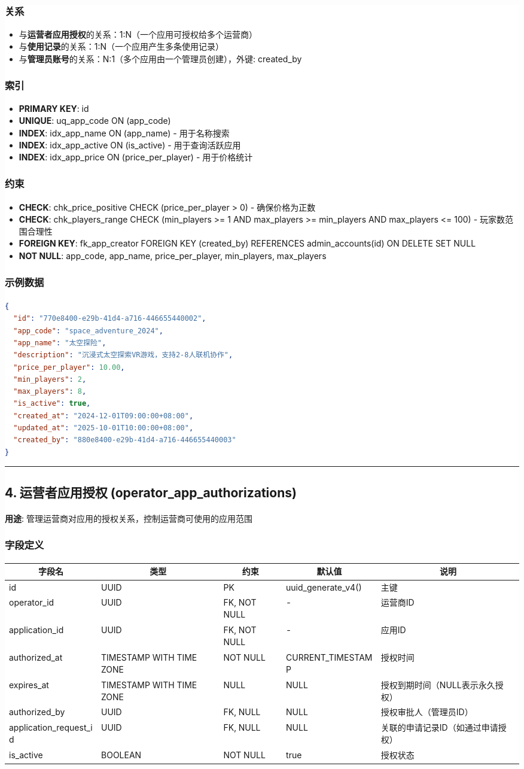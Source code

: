 ### 关系

- 与**运营者应用授权**的关系：1:N（一个应用可授权给多个运营商）
- 与**使用记录**的关系：1:N（一个应用产生多条使用记录）
- 与**管理员账号**的关系：N:1（多个应用由一个管理员创建），外键: created_by

### 索引

- **PRIMARY KEY**: id
- **UNIQUE**: uq_app_code ON (app_code)
- **INDEX**: idx_app_name ON (app_name) - 用于名称搜索
- **INDEX**: idx_app_active ON (is_active) - 用于查询活跃应用
- **INDEX**: idx_app_price ON (price_per_player) - 用于价格统计

### 约束

- **CHECK**: chk_price_positive CHECK (price_per_player > 0) - 确保价格为正数
- **CHECK**: chk_players_range CHECK (min_players >= 1 AND max_players >= min_players AND max_players <= 100) - 玩家数范围合理性
- **FOREIGN KEY**: fk_app_creator FOREIGN KEY (created_by) REFERENCES admin_accounts(id) ON DELETE SET NULL
- **NOT NULL**: app_code, app_name, price_per_player, min_players, max_players

### 示例数据

```json
{
  "id": "770e8400-e29b-41d4-a716-446655440002",
  "app_code": "space_adventure_2024",
  "app_name": "太空探险",
  "description": "沉浸式太空探索VR游戏，支持2-8人联机协作",
  "price_per_player": 10.00,
  "min_players": 2,
  "max_players": 8,
  "is_active": true,
  "created_at": "2024-12-01T09:00:00+08:00",
  "updated_at": "2025-10-01T10:00:00+08:00",
  "created_by": "880e8400-e29b-41d4-a716-446655440003"
}
```

---

## 4. 运营者应用授权 (operator_app_authorizations)

**用途**: 管理运营商对应用的授权关系，控制运营商可使用的应用范围

### 字段定义

| 字段名 | 类型 | 约束 | 默认值 | 说明 |
|--------|------|------|--------|------|
| id | UUID | PK | uuid_generate_v4() | 主键 |
| operator_id | UUID | FK, NOT NULL | - | 运营商ID |
| application_id | UUID | FK, NOT NULL | - | 应用ID |
| authorized_at | TIMESTAMP WITH TIME ZONE | NOT NULL | CURRENT_TIMESTAMP | 授权时间 |
| expires_at | TIMESTAMP WITH TIME ZONE | NULL | NULL | 授权到期时间（NULL表示永久授权） |
| authorized_by | UUID | FK, NULL | NULL | 授权审批人（管理员ID） |
| application_request_id | UUID | FK, NULL | NULL | 关联的申请记录ID（如通过申请授权） |
| is_active | BOOLEAN | NOT NULL | true | 授权状态 |